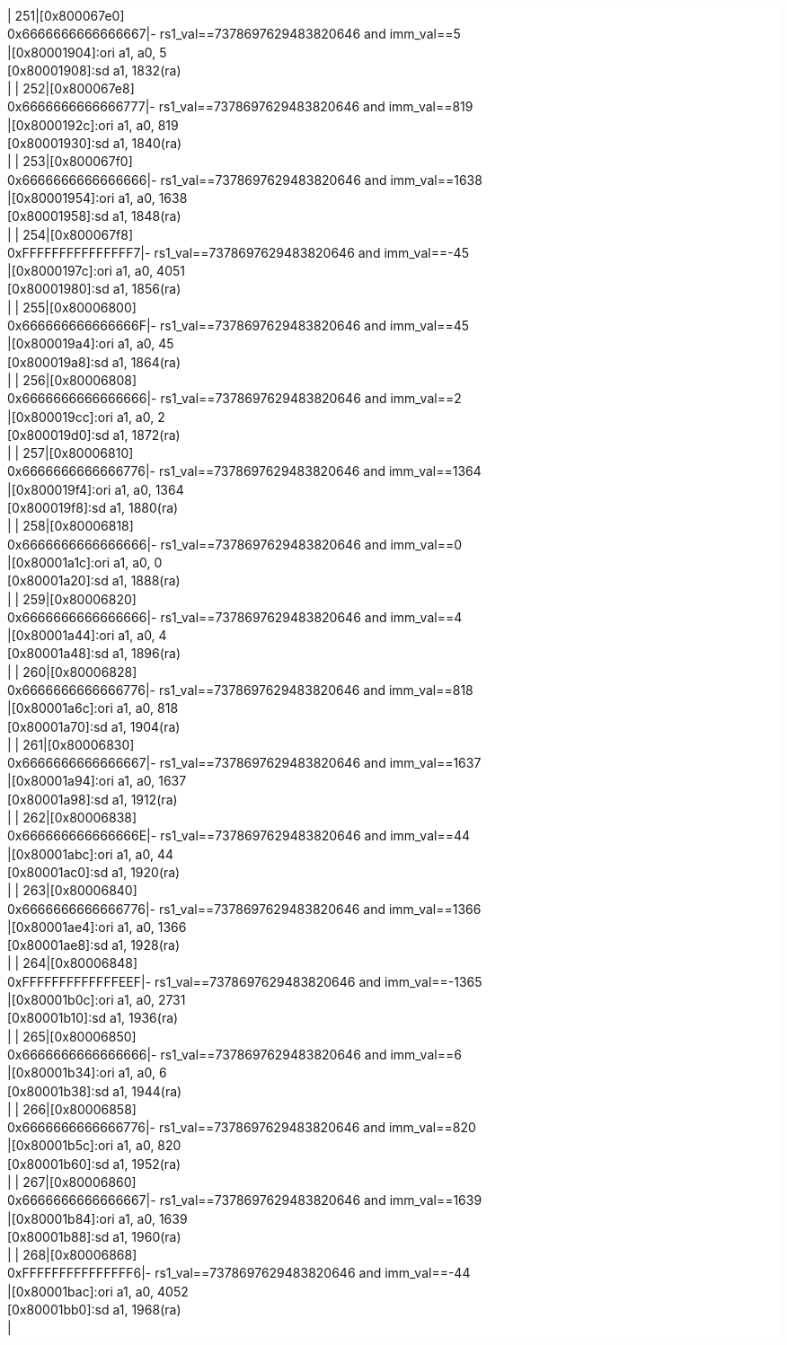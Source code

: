 | 251|[0x800067e0]<br>0x6666666666666667|- rs1_val==7378697629483820646 and imm_val==5<br>                                                                                                                                                              |[0x80001904]:ori a1, a0, 5<br> [0x80001908]:sd a1, 1832(ra)<br>       |
| 252|[0x800067e8]<br>0x6666666666666777|- rs1_val==7378697629483820646 and imm_val==819<br>                                                                                                                                                            |[0x8000192c]:ori a1, a0, 819<br> [0x80001930]:sd a1, 1840(ra)<br>     |
| 253|[0x800067f0]<br>0x6666666666666666|- rs1_val==7378697629483820646 and imm_val==1638<br>                                                                                                                                                           |[0x80001954]:ori a1, a0, 1638<br> [0x80001958]:sd a1, 1848(ra)<br>    |
| 254|[0x800067f8]<br>0xFFFFFFFFFFFFFFF7|- rs1_val==7378697629483820646 and imm_val==-45<br>                                                                                                                                                            |[0x8000197c]:ori a1, a0, 4051<br> [0x80001980]:sd a1, 1856(ra)<br>    |
| 255|[0x80006800]<br>0x666666666666666F|- rs1_val==7378697629483820646 and imm_val==45<br>                                                                                                                                                             |[0x800019a4]:ori a1, a0, 45<br> [0x800019a8]:sd a1, 1864(ra)<br>      |
| 256|[0x80006808]<br>0x6666666666666666|- rs1_val==7378697629483820646 and imm_val==2<br>                                                                                                                                                              |[0x800019cc]:ori a1, a0, 2<br> [0x800019d0]:sd a1, 1872(ra)<br>       |
| 257|[0x80006810]<br>0x6666666666666776|- rs1_val==7378697629483820646 and imm_val==1364<br>                                                                                                                                                           |[0x800019f4]:ori a1, a0, 1364<br> [0x800019f8]:sd a1, 1880(ra)<br>    |
| 258|[0x80006818]<br>0x6666666666666666|- rs1_val==7378697629483820646 and imm_val==0<br>                                                                                                                                                              |[0x80001a1c]:ori a1, a0, 0<br> [0x80001a20]:sd a1, 1888(ra)<br>       |
| 259|[0x80006820]<br>0x6666666666666666|- rs1_val==7378697629483820646 and imm_val==4<br>                                                                                                                                                              |[0x80001a44]:ori a1, a0, 4<br> [0x80001a48]:sd a1, 1896(ra)<br>       |
| 260|[0x80006828]<br>0x6666666666666776|- rs1_val==7378697629483820646 and imm_val==818<br>                                                                                                                                                            |[0x80001a6c]:ori a1, a0, 818<br> [0x80001a70]:sd a1, 1904(ra)<br>     |
| 261|[0x80006830]<br>0x6666666666666667|- rs1_val==7378697629483820646 and imm_val==1637<br>                                                                                                                                                           |[0x80001a94]:ori a1, a0, 1637<br> [0x80001a98]:sd a1, 1912(ra)<br>    |
| 262|[0x80006838]<br>0x666666666666666E|- rs1_val==7378697629483820646 and imm_val==44<br>                                                                                                                                                             |[0x80001abc]:ori a1, a0, 44<br> [0x80001ac0]:sd a1, 1920(ra)<br>      |
| 263|[0x80006840]<br>0x6666666666666776|- rs1_val==7378697629483820646 and imm_val==1366<br>                                                                                                                                                           |[0x80001ae4]:ori a1, a0, 1366<br> [0x80001ae8]:sd a1, 1928(ra)<br>    |
| 264|[0x80006848]<br>0xFFFFFFFFFFFFFEEF|- rs1_val==7378697629483820646 and imm_val==-1365<br>                                                                                                                                                          |[0x80001b0c]:ori a1, a0, 2731<br> [0x80001b10]:sd a1, 1936(ra)<br>    |
| 265|[0x80006850]<br>0x6666666666666666|- rs1_val==7378697629483820646 and imm_val==6<br>                                                                                                                                                              |[0x80001b34]:ori a1, a0, 6<br> [0x80001b38]:sd a1, 1944(ra)<br>       |
| 266|[0x80006858]<br>0x6666666666666776|- rs1_val==7378697629483820646 and imm_val==820<br>                                                                                                                                                            |[0x80001b5c]:ori a1, a0, 820<br> [0x80001b60]:sd a1, 1952(ra)<br>     |
| 267|[0x80006860]<br>0x6666666666666667|- rs1_val==7378697629483820646 and imm_val==1639<br>                                                                                                                                                           |[0x80001b84]:ori a1, a0, 1639<br> [0x80001b88]:sd a1, 1960(ra)<br>    |
| 268|[0x80006868]<br>0xFFFFFFFFFFFFFFF6|- rs1_val==7378697629483820646 and imm_val==-44<br>                                                                                                                                                            |[0x80001bac]:ori a1, a0, 4052<br> [0x80001bb0]:sd a1, 1968(ra)<br>    |